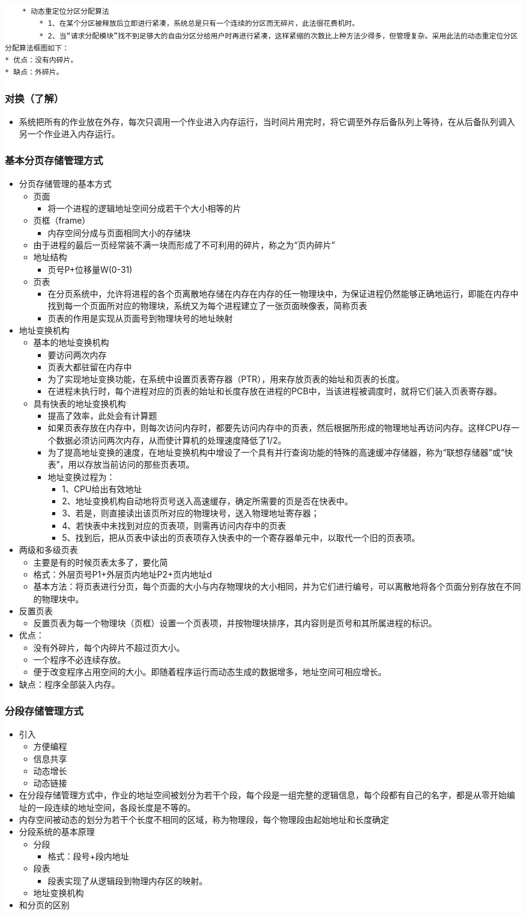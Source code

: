         * 动态重定位分区分配算法
            * 1、在某个分区被释放后立即进行紧凑，系统总是只有一个连续的分区而无碎片，此法很花费机时。
            * 2、当“请求分配模块”找不到足够大的自由分区分给用户时再进行紧凑，这样紧缩的次数比上种方法少得多，但管理复杂。采用此法的动态重定位分区分配算法框图如下：
    * 优点：没有内碎片。
    * 缺点：外碎片。
### 对换（了解）
* 系统把所有的作业放在外存，每次只调用一个作业进入内存运行，当时间片用完时，将它调至外存后备队列上等待，在从后备队列调入另一个作业进入内存运行。
### 基本分页存储管理方式
* 分页存储管理的基本方式
    * 页面
        * 将一个进程的逻辑地址空间分成若干个大小相等的片
    * 页框（frame）
        * 内存空间分成与页面相同大小的存储块
    * 由于进程的最后一页经常装不满一块而形成了不可利用的碎片，称之为“页内碎片”
    * 地址结构
        * 页号P+位移量W(0-31)
    * 页表
        * 在分页系统中，允许将进程的各个页离散地存储在内存在内存的任一物理块中，为保证进程仍然能够正确地运行，即能在内存中找到每一个页面所对应的物理块，系统又为每个进程建立了一张页面映像表，简称页表
        * 页表的作用是实现从页面号到物理块号的地址映射
* 地址变换机构
    * 基本的地址变换机构
        * 要访问两次内存
        * 页表大都驻留在内存中
        * 为了实现地址变换功能，在系统中设置页表寄存器（PTR），用来存放页表的始址和页表的长度。
        * 在进程未执行时，每个进程对应的页表的始址和长度存放在进程的PCB中，当该进程被调度时，就将它们装入页表寄存器。
    * 具有快表的地址变换机构
        * 提高了效率，此处会有计算题
        * 如果页表存放在内存中，则每次访问内存时，都要先访问内存中的页表，然后根据所形成的物理地址再访问内存。这样CPU存一个数据必须访问两次内存，从而使计算机的处理速度降低了1/2。
        * 为了提高地址变换的速度，在地址变换机构中增设了一个具有并行查询功能的特殊的高速缓冲存储器，称为“联想存储器”或“快表”，用以存放当前访问的那些页表项。
        * 地址变换过程为：
            * 1、CPU给出有效地址
            * 2、地址变换机构自动地将页号送入高速缓存，确定所需要的页是否在快表中。
            * 3、若是，则直接读出该页所对应的物理块号，送入物理地址寄存器；
            * 4、若快表中未找到对应的页表项，则需再访问内存中的页表
            * 5、找到后，把从页表中读出的页表项存入快表中的一个寄存器单元中，以取代一个旧的页表项。
* 两级和多级页表
    * 主要是有的时候页表太多了，要化简
    * 格式：外层页号P1+外层页内地址P2+页内地址d
    * 基本方法：将页表进行分页，每个页面的大小与内存物理块的大小相同，并为它们进行编号，可以离散地将各个页面分别存放在不同的物理块中。
* 反置页表
    * 反置页表为每一个物理块（页框）设置一个页表项，并按物理块排序，其内容则是页号和其所属进程的标识。
* 优点：
    * 没有外碎片，每个内碎片不超过页大小。
    * 一个程序不必连续存放。
    * 便于改变程序占用空间的大小。即随着程序运行而动态生成的数据增多，地址空间可相应增长。
* 缺点：程序全部装入内存。
### 分段存储管理方式
* 引入
    * 方便编程
    * 信息共享
    * 动态增长
    * 动态链接
* 在分段存储管理方式中，作业的地址空间被划分为若干个段，每个段是一组完整的逻辑信息，每个段都有自己的名字，都是从零开始编址的一段连续的地址空间，各段长度是不等的。
* 内存空间被动态的划分为若干个长度不相同的区域，称为物理段，每个物理段由起始地址和长度确定
* 分段系统的基本原理
    * 分段
        * 格式：段号+段内地址
    * 段表
        * 段表实现了从逻辑段到物理内存区的映射。
    * 地址变换机构
* 和分页的区别